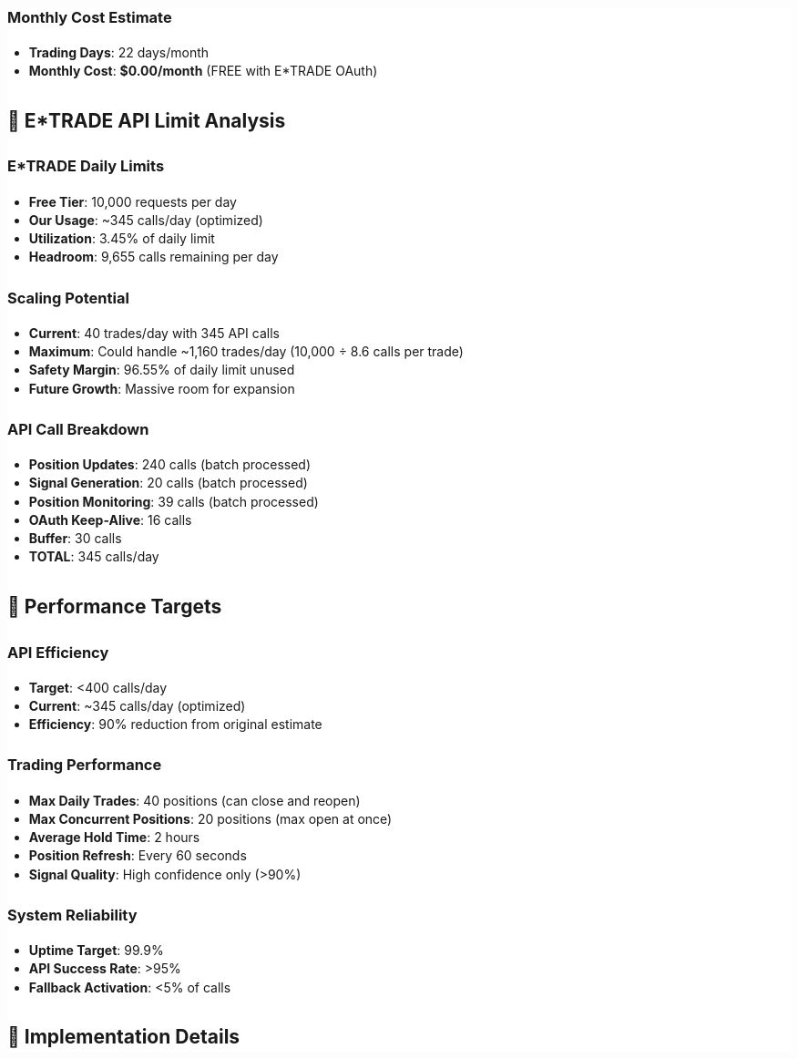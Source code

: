 ### **Monthly Cost Estimate**
- **Trading Days**: 22 days/month
- **Monthly Cost**: **$0.00/month** (FREE with E*TRADE OAuth)

## 🚀 E*TRADE API Limit Analysis

### **E*TRADE Daily Limits**
- **Free Tier**: 10,000 requests per day
- **Our Usage**: ~345 calls/day (optimized)
- **Utilization**: 3.45% of daily limit
- **Headroom**: 9,655 calls remaining per day

### **Scaling Potential**
- **Current**: 40 trades/day with 345 API calls
- **Maximum**: Could handle ~1,160 trades/day (10,000 ÷ 8.6 calls per trade)
- **Safety Margin**: 96.55% of daily limit unused
- **Future Growth**: Massive room for expansion

### **API Call Breakdown**
- **Position Updates**: 240 calls (batch processed)
- **Signal Generation**: 20 calls (batch processed)
- **Position Monitoring**: 39 calls (batch processed)
- **OAuth Keep-Alive**: 16 calls
- **Buffer**: 30 calls
- **TOTAL**: 345 calls/day

## 🎯 Performance Targets

### **API Efficiency**
- **Target**: <400 calls/day
- **Current**: ~345 calls/day (optimized)
- **Efficiency**: 90% reduction from original estimate

### **Trading Performance**
- **Max Daily Trades**: 40 positions (can close and reopen)
- **Max Concurrent Positions**: 20 positions (max open at once)
- **Average Hold Time**: 2 hours
- **Position Refresh**: Every 60 seconds
- **Signal Quality**: High confidence only (>90%)

### **System Reliability**
- **Uptime Target**: 99.9%
- **API Success Rate**: >95%
- **Fallback Activation**: <5% of calls

## 🔧 Implementation Details
